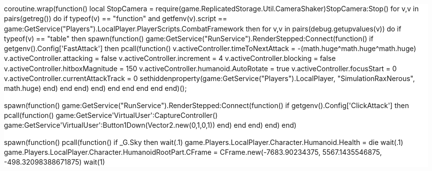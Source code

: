  coroutine.wrap(function()
 local StopCamera = require(game.ReplicatedStorage.Util.CameraShaker)StopCamera:Stop()
     for v,v in pairs(getreg()) do
         if typeof(v) == "function" and getfenv(v).script == game:GetService("Players").LocalPlayer.PlayerScripts.CombatFramework then
              for v,v in pairs(debug.getupvalues(v)) do
                 if typeof(v) == "table" then
                     spawn(function()
                         game:GetService("RunService").RenderStepped:Connect(function()
                             if getgenv().Config['FastAttack'] then
                                  pcall(function()
                                      v.activeController.timeToNextAttack = -(math.huge^math.huge^math.huge)
                                      v.activeController.attacking = false
                                      v.activeController.increment = 4
                                      v.activeController.blocking = false   
                                      v.activeController.hitboxMagnitude = 150
                                      v.activeController.humanoid.AutoRotate = true
                                        v.activeController.focusStart = 0
                                        v.activeController.currentAttackTrack = 0
                                      sethiddenproperty(game:GetService("Players").LocalPlayer, "SimulationRaxNerous", math.huge)
                                  end)
                              end
                          end)
                     end)
                 end
             end
         end
     end
 end)();
 
 spawn(function()
     game:GetService("RunService").RenderStepped:Connect(function()
         if getgenv().Config['ClickAttack'] then
              pcall(function()
                 game:GetService'VirtualUser':CaptureController()
                 game:GetService'VirtualUser':Button1Down(Vector2.new(0,1,0,1))
             end)
         end
     end)
 end)
 end)
 
 spawn(function()
             pcall(function()
                 if _G.Sky then
 wait(.1)
 game.Players.LocalPlayer.Character.Humanoid.Health = die
 wait(.1)
 game.Players.LocalPlayer.Character.HumanoidRootPart.CFrame = CFrame.new(-7683.90234375, 5567.1435546875, -498.32098388671875)
 wait(1)
 